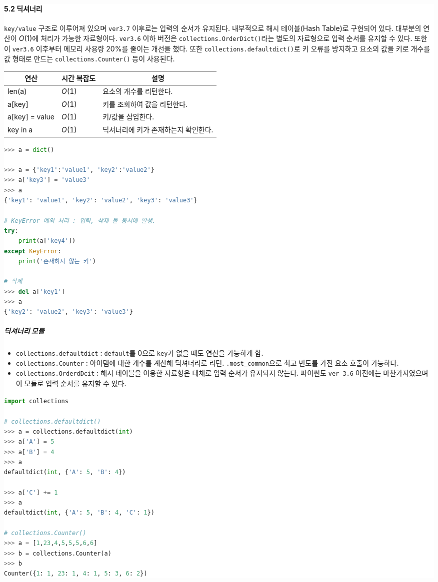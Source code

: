 

#### 5.2 딕셔너리

`key/value` 구조로 이루어져 있으며 `ver3.7` 이후로는 입력의 순서가 유지된다. 내부적으로 해시 테이블(Hash Table)로 구현되어 있다. 대부분의 연산이 *O*(1)에 처리가 가능한 자료형이다. `ver3.6` 이하 버전은 `collections.OrderDict()`라는 별도의 자료형으로 입력 순서를 유지할 수 있다. 또한 이 `ver3.6` 이후부터 메모리 사용량 20%를 줄이는 개선을 했다. 또한 `collections.defaultdict()`로 키 오류를 방지하고 요소의 값을 키로 개수를 값 형태로 만드는 `collections.Counter()` 등이 사용된다.

| 연산           | 시간 복잡도 | 설명                                 |
| -------------- | ----------- | ------------------------------------ |
| len(a)         | *O*(1)      | 요소의 개수를 리턴한다.              |
| a[key]         | *O*(1)      | 키를 조회하여 값을 리턴한다.         |
| a[key] = value | *O*(1)      | 키/값을 삽입한다.                    |
| key in a       | *O*(1)      | 딕셔너리에 키가 존재하는지 확인한다. |

```python
>>> a = dict()

>>> a = {'key1':'value1', 'key2':'value2'}
>>> a['key3'] = 'value3'
>>> a
{'key1': 'value1', 'key2': 'value2', 'key3': 'value3'}

# KeyError 예외 처리 : 입력, 삭제 둘 동시에 발생.
try:
    print(a['key4'])
except KeyError:
    print('존재하지 않는 키')
    
# 삭제
>>> del a['key1']
>>> a
{'key2': 'value2', 'key3': 'value3'}

```

##### 딕셔너리 모듈

- `collections.defaultdict` : `default`를 0으로 `key`가 없을 때도 연산을 가능하게 함.
- `collections.Counter` : 아이템에 대한 개수를 계산해 딕셔너리로 리턴. `.most_common`으로 최고 빈도를 가진 요소 호출이 가능하다.
- `collections.OrderdDcit` : 해시 테이블을 이용한 자료형은 대체로 입력 순서가 유지되지 않는다. 파이썬도 `ver 3.6` 이전에는 마찬가지였으며 이 모듈로 입력 순서를 유지할 수 있다.

```python
import collections

# collections.defaultdict()
>>> a = collections.defaultdict(int)
>>> a['A'] = 5
>>> a['B'] = 4
>>> a
defaultdict(int, {'A': 5, 'B': 4})

>>> a['C'] += 1
>>> a
defaultdict(int, {'A': 5, 'B': 4, 'C': 1})

# collections.Counter()
>>> a = [1,23,4,5,5,5,6,6]
>>> b = collections.Counter(a)
>>> b
Counter({1: 1, 23: 1, 4: 1, 5: 3, 6: 2})

```